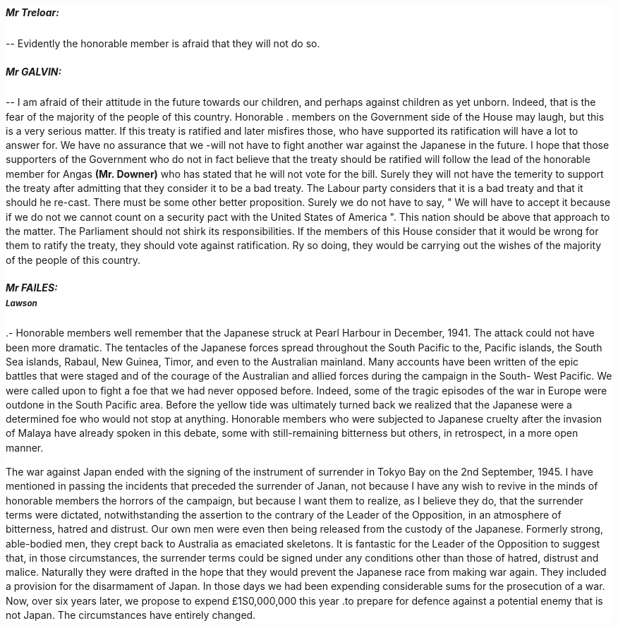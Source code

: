 ##### Mr Treloar:

-- Evidently the honorable member is afraid that they will not do so. 

##### Mr GALVIN:

-- I am afraid of their attitude in the future towards our children, and perhaps against children as yet unborn. Indeed, that is the fear of the majority of the people of this country. Honorable . members on the Government side of the House may laugh, but this is a very serious matter. If this treaty is ratified and later misfires those, who have supported its ratification will have a lot to answer for. We have no assurance that we -will not have to fight another war against the Japanese in the future. I hope that those supporters of the Government who do not in fact believe that the treaty should be ratified will follow the lead of the honorable member for Angas  **(Mr. Downer)**  who has stated that he will not vote for the bill. Surely they will not have the temerity to support the treaty after admitting that they consider it to be a bad treaty. The Labour party considers that it is a bad treaty and that it should he re-cast. There must be some other better proposition. Surely we do not have to say, " We will have to accept it because if we do not we cannot count on a security pact with the United States of America ". This nation should be above that approach to the matter. The Parliament should not shirk its responsibilities. If the members of this House consider that it would be wrong for them to ratify the treaty, they should vote against ratification. Ry so doing, they would be carrying out the wishes of the majority of the people of this country. 

##### Mr FAILES:<br><small class="text-muted">Lawson</small>

.- Honorable members well remember that the Japanese struck at Pearl Harbour in December, 1941. The attack could not have been more dramatic. The tentacles of the Japanese forces spread throughout the South Pacific to the, Pacific islands, the South Sea islands, Rabaul, New Guinea, Timor, and even to the Australian mainland. Many accounts have been written of the epic battles that were staged and of the courage of the Australian and allied forces during the campaign in the South- West Pacific. We were called upon to fight a foe that we had never opposed before. Indeed, some of the tragic episodes of the war in Europe were outdone in the South Pacific area. Before the yellow tide was ultimately turned back we realized that the Japanese were a determined foe who would not stop at anything. Honorable members who were subjected to Japanese cruelty after the invasion of Malaya have already spoken in this debate, some with still-remaining bitterness but others, in retrospect, in a more open manner. 

The war against Japan ended with the signing of the instrument of surrender in Tokyo Bay on the 2nd September, 1945. I have mentioned in passing the incidents that preceded the surrender of Janan, not because I have any wish to revive in the minds of honorable members the horrors of the campaign, but because I want them to realize, as I believe they do, that the surrender terms were dictated, notwithstanding the assertion to the contrary of the Leader of the Opposition, in an atmosphere of bitterness, hatred and distrust. Our own men were even then being released from the custody of the Japanese. Formerly strong, able-bodied men, they crept back to Australia as emaciated skeletons. It is fantastic for the Leader of the Opposition to suggest that, in those circumstances, the surrender terms could be signed under any conditions other than those of hatred, distrust and malice. Naturally they were drafted in the hope that they would prevent the Japanese race from making war again. They included a provision for the disarmament of Japan. In those days we had been expending considerable sums for the prosecution of a war. Now, over six years later, we propose to expend £1S0,000,000 this year .to prepare for defence against a potential enemy that is not Japan. The circumstances have entirely changed. 
